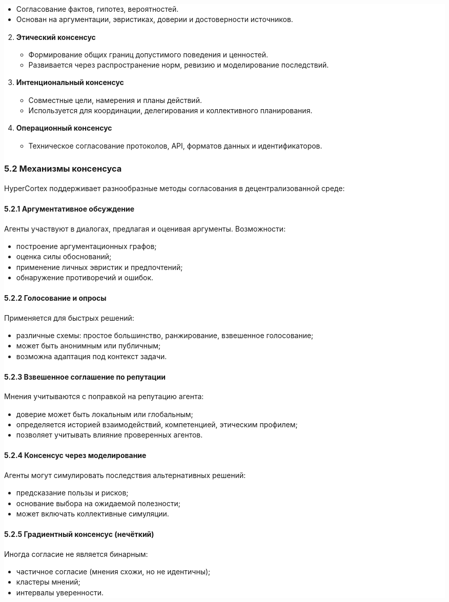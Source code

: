    * Согласование фактов, гипотез, вероятностей.
   * Основан на аргументации, эвристиках, доверии и достоверности источников.

2. **Этический консенсус**

   * Формирование общих границ допустимого поведения и ценностей.
   * Развивается через распространение норм, ревизию и моделирование последствий.

3. **Интенциональный консенсус**

   * Совместные цели, намерения и планы действий.
   * Используется для координации, делегирования и коллективного планирования.

4. **Операционный консенсус**

   * Техническое согласование протоколов, API, форматов данных и идентификаторов.

### 5.2 Механизмы консенсуса

HyperCortex поддерживает разнообразные методы согласования в децентрализованной среде:

#### 5.2.1 Аргументативное обсуждение

Агенты участвуют в диалогах, предлагая и оценивая аргументы. Возможности:

* построение аргументационных графов;
* оценка силы обоснований;
* применение личных эвристик и предпочтений;
* обнаружение противоречий и ошибок.

#### 5.2.2 Голосование и опросы

Применяется для быстрых решений:

* различные схемы: простое большинство, ранжирование, взвешенное голосование;
* может быть анонимным или публичным;
* возможна адаптация под контекст задачи.

#### 5.2.3 Взвешенное соглашение по репутации

Мнения учитываются с поправкой на репутацию агента:

* доверие может быть локальным или глобальным;
* определяется историей взаимодействий, компетенцией, этическим профилем;
* позволяет учитывать влияние проверенных агентов.

#### 5.2.4 Консенсус через моделирование

Агенты могут симулировать последствия альтернативных решений:

* предсказание пользы и рисков;
* основание выбора на ожидаемой полезности;
* может включать коллективные симуляции.

#### 5.2.5 Градиентный консенсус (нечёткий)

Иногда согласие не является бинарным:

* частичное согласие (мнения схожи, но не идентичны);
* кластеры мнений;
* интервалы уверенности.
